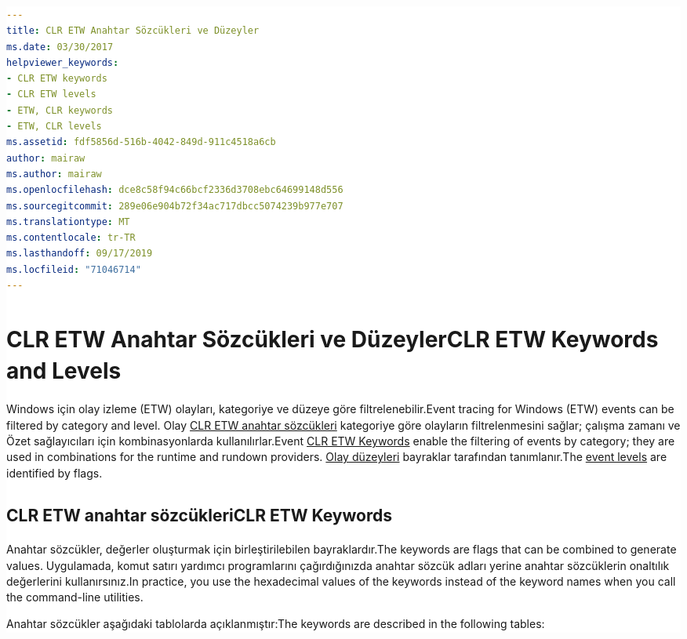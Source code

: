 ```yaml
---
title: CLR ETW Anahtar Sözcükleri ve Düzeyler
ms.date: 03/30/2017
helpviewer_keywords:
- CLR ETW keywords
- CLR ETW levels
- ETW, CLR keywords
- ETW, CLR levels
ms.assetid: fdf5856d-516b-4042-849d-911c4518a6cb
author: mairaw
ms.author: mairaw
ms.openlocfilehash: dce8c58f94c66bcf2336d3708ebc64699148d556
ms.sourcegitcommit: 289e06e904b72f34ac717dbcc5074239b977e707
ms.translationtype: MT
ms.contentlocale: tr-TR
ms.lasthandoff: 09/17/2019
ms.locfileid: "71046714"
---
```

# <a name="clr-etw-keywords-and-levels"></a><span data-ttu-id="decac-102">CLR ETW Anahtar Sözcükleri ve Düzeyler</span><span class="sxs-lookup"><span data-stu-id="decac-102">CLR ETW Keywords and Levels</span></span>
<a name="top"></a><span data-ttu-id="decac-103">Windows için olay izleme (ETW) olayları, kategoriye ve düzeye göre filtrelenebilir.</span><span class="sxs-lookup"><span data-stu-id="decac-103">Event tracing for Windows (ETW) events can be filtered by category and level.</span></span> <span data-ttu-id="decac-104">Olay [CLR ETW anahtar sözcükleri](#keywords) kategoriye göre olayların filtrelenmesini sağlar; çalışma zamanı ve Özet sağlayıcıları için kombinasyonlarda kullanılırlar.</span><span class="sxs-lookup"><span data-stu-id="decac-104">Event [CLR ETW Keywords](#keywords) enable the filtering of events by category; they are used in combinations for the runtime and rundown providers.</span></span> <span data-ttu-id="decac-105">[Olay düzeyleri](#levels) bayraklar tarafından tanımlanır.</span><span class="sxs-lookup"><span data-stu-id="decac-105">The [event levels](#levels) are identified by flags.</span></span>  
  
<a name="keywords"></a>   
## <a name="clr-etw-keywords"></a><span data-ttu-id="decac-106">CLR ETW anahtar sözcükleri</span><span class="sxs-lookup"><span data-stu-id="decac-106">CLR ETW Keywords</span></span>  
 <span data-ttu-id="decac-107">Anahtar sözcükler, değerler oluşturmak için birleştirilebilen bayraklardır.</span><span class="sxs-lookup"><span data-stu-id="decac-107">The keywords are flags that can be combined to generate values.</span></span> <span data-ttu-id="decac-108">Uygulamada, komut satırı yardımcı programlarını çağırdığınızda anahtar sözcük adları yerine anahtar sözcüklerin onaltılık değerlerini kullanırsınız.</span><span class="sxs-lookup"><span data-stu-id="decac-108">In practice, you use the hexadecimal values of the keywords instead of the keyword names when you call the command-line utilities.</span></span>  
  
 <span data-ttu-id="decac-109">Anahtar sözcükler aşağıdaki tablolarda açıklanmıştır:</span><span class="sxs-lookup"><span data-stu-id="decac-109">The keywords are described in the following tables:</span></span>  
  